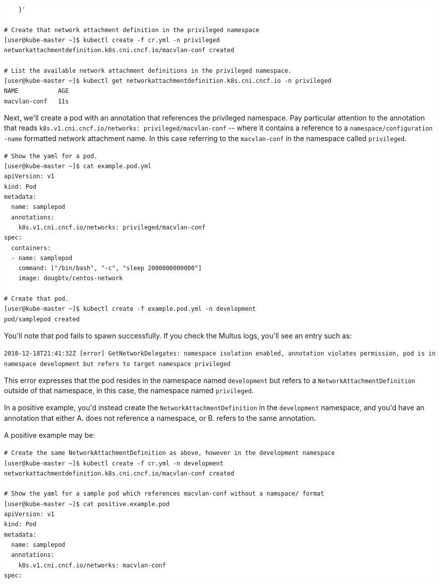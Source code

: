 ```
    }'

# Create that network attachment definition in the privileged namespace
[user@kube-master ~]$ kubectl create -f cr.yml -n privileged
networkattachmentdefinition.k8s.cni.cncf.io/macvlan-conf created

# List the available network attachment definitions in the privileged namespace.
[user@kube-master ~]$ kubectl get networkattachmentdefinition.k8s.cni.cncf.io -n privileged
NAME           AGE
macvlan-conf   11s
```

Next, we'll create a pod with an annotation that references the privileged namespace. Pay particular attention to the annotation that reads `k8s.v1.cni.cncf.io/networks: privileged/macvlan-conf` -- where it contains a reference to a `namespace/configuration-name` formatted network attachment name. In this case referring to the `macvlan-conf` in the namespace called `privileged`.

```
# Show the yaml for a pod.
[user@kube-master ~]$ cat example.pod.yml
apiVersion: v1
kind: Pod
metadata:
  name: samplepod
  annotations:
    k8s.v1.cni.cncf.io/networks: privileged/macvlan-conf
spec:
  containers:
  - name: samplepod
    command: ["/bin/bash", "-c", "sleep 2000000000000"]
    image: dougbtv/centos-network

# Create that pod.
[user@kube-master ~]$ kubectl create -f example.pod.yml -n development
pod/samplepod created
```

You'll note that pod fails to spawn successfully. If you check the Multus logs, you'll see an entry such as:

```
2018-12-18T21:41:32Z [error] GetNetworkDelegates: namespace isolation enabled, annotation violates permission, pod is in namespace development but refers to target namespace privileged
```

This error expresses that the pod resides in the namespace named `development` but refers to a `NetworkAttachmentDefinition` outside of that namespace, in this case, the namespace named `privileged`.

In a positive example, you'd instead create the `NetworkAttachmentDefinition` in the `development` namespace, and you'd have an annotation that either A. does not reference a namespace, or B. refers to the same annotation.

A positive example may be:

```
# Create the same NetworkAttachmentDefinition as above, however in the development namespace
[user@kube-master ~]$ kubectl create -f cr.yml -n development
networkattachmentdefinition.k8s.cni.cncf.io/macvlan-conf created

# Show the yaml for a sample pod which references macvlan-conf without a namspace/ format
[user@kube-master ~]$ cat positive.example.pod
apiVersion: v1
kind: Pod
metadata:
  name: samplepod
  annotations:
    k8s.v1.cni.cncf.io/networks: macvlan-conf
spec:
```
